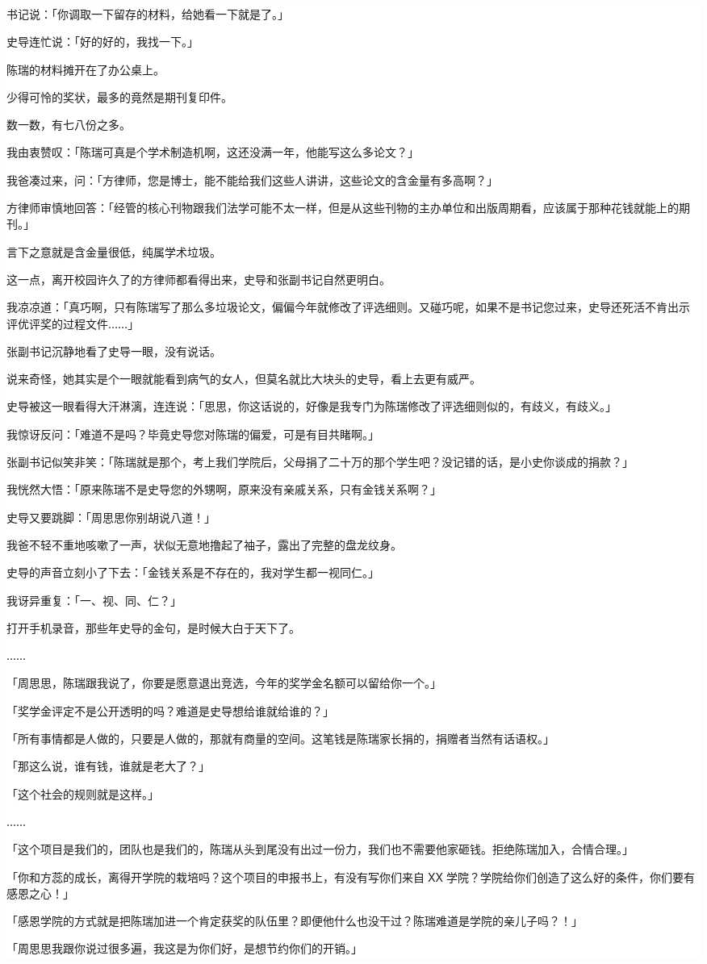 书记说：「你调取一下留存的材料，给她看一下就是了。」

史导连忙说：「好的好的，我找一下。」

陈瑞的材料摊开在了办公桌上。

少得可怜的奖状，最多的竟然是期刊复印件。

数一数，有七八份之多。

我由衷赞叹：「陈瑞可真是个学术制造机啊，这还没满一年，他能写这么多论文？」

我爸凑过来，问：「方律师，您是博士，能不能给我们这些人讲讲，这些论文的含金量有多高啊？」

方律师审慎地回答：「经管的核心刊物跟我们法学可能不太一样，但是从这些刊物的主办单位和出版周期看，应该属于那种花钱就能上的期刊。」

言下之意就是含金量很低，纯属学术垃圾。

这一点，离开校园许久了的方律师都看得出来，史导和张副书记自然更明白。

我凉凉道：「真巧啊，只有陈瑞写了那么多垃圾论文，偏偏今年就修改了评选细则。又碰巧呢，如果不是书记您过来，史导还死活不肯出示评优评奖的过程文件……」

张副书记沉静地看了史导一眼，没有说话。

说来奇怪，她其实是个一眼就能看到病气的女人，但莫名就比大块头的史导，看上去更有威严。

史导被这一眼看得大汗淋漓，连连说：「思思，你这话说的，好像是我专门为陈瑞修改了评选细则似的，有歧义，有歧义。」

我惊讶反问：「难道不是吗？毕竟史导您对陈瑞的偏爱，可是有目共睹啊。」

张副书记似笑非笑：「陈瑞就是那个，考上我们学院后，父母捐了二十万的那个学生吧？没记错的话，是小史你谈成的捐款？」

我恍然大悟：「原来陈瑞不是史导您的外甥啊，原来没有亲戚关系，只有金钱关系啊？」

史导又要跳脚：「周思思你别胡说八道！」

我爸不轻不重地咳嗽了一声，状似无意地撸起了袖子，露出了完整的盘龙纹身。

史导的声音立刻小了下去：「金钱关系是不存在的，我对学生都一视同仁。」

我讶异重复：「一、视、同、仁？」

打开手机录音，那些年史导的金句，是时候大白于天下了。

……

「周思思，陈瑞跟我说了，你要是愿意退出竞选，今年的奖学金名额可以留给你一个。」

「奖学金评定不是公开透明的吗？难道是史导想给谁就给谁的？」

「所有事情都是人做的，只要是人做的，那就有商量的空间。这笔钱是陈瑞家长捐的，捐赠者当然有话语权。」

「那这么说，谁有钱，谁就是老大了？」

「这个社会的规则就是这样。」

……

「这个项目是我们的，团队也是我们的，陈瑞从头到尾没有出过一份力，我们也不需要他家砸钱。拒绝陈瑞加入，合情合理。」

「你和方蕊的成长，离得开学院的栽培吗？这个项目的申报书上，有没有写你们来自 XX 学院？学院给你们创造了这么好的条件，你们要有感恩之心！」

「感恩学院的方式就是把陈瑞加进一个肯定获奖的队伍里？即便他什么也没干过？陈瑞难道是学院的亲儿子吗？！」

「周思思我跟你说过很多遍，我这是为你们好，是想节约你们的开销。」

